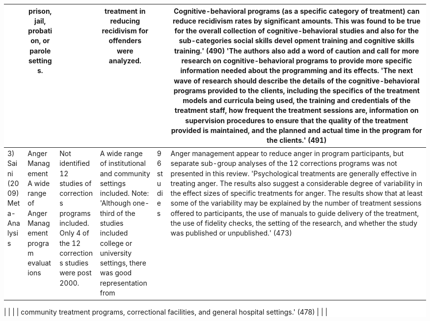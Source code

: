 |                               | prison, jail, probation, or  parole settings.                            |                                                                                                                           | treatment in  reducing  recidivism for  offenders were  analyzed.                                                                                                                                 |            | Cognitive-behavioral programs (as a specific  category of treatment) can reduce recidivism rates  by significant amounts. This was found to be true  for the overall collection of cognitive-behavioral  studies and also for the sub-categories social skills  devel opment training and cognitive skills training.'  (490)  'The authors also add a word of caution and call  for more research on cognitive-behavioral  programs to provide more specific information  needed about the programming and its effects.  'The next wave of research should describe the  details of the cognitive-behavioral programs  provided to the clients, including the specifics of  the treatment models and curricula being used,  the training and credentials of the treatment staff,  how frequent the treatment sessions are,  information on supervision procedures to ensure  that the quality of the treatment provided is  maintained, and the planned and actual time in  the program for the clients.' (491)   |
|-------------------------------|--------------------------------------------------------------------------|---------------------------------------------------------------------------------------------------------------------------|---------------------------------------------------------------------------------------------------------------------------------------------------------------------------------------------------|------------|-------------------------------------------------------------------------------------------------------------------------------------------------------------------------------------------------------------------------------------------------------------------------------------------------------------------------------------------------------------------------------------------------------------------------------------------------------------------------------------------------------------------------------------------------------------------------------------------------------------------------------------------------------------------------------------------------------------------------------------------------------------------------------------------------------------------------------------------------------------------------------------------------------------------------------------------------------------------------------------------------------------------|
| 3) Saini (2009) Meta-Analysis | Anger Management  A wide range of Anger  Management program  evaluations | Not identified  12 studies of  corrections  programs  included.  Only 4 of the  12  corrections  studies were  post 2000. | A wide range of  institutional and  community  settings  included.  Note:  'Although  one-third of the  studies included  college or  university  settings, there  was good  representation  from | 96 studies | Anger management appear to reduce anger in  program participants, but separate sub-group  analyses of the 12 corrections programs was not  presented in this review.  'Psychological treatments are generally effective  in treating anger. The results also suggest a  considerable degree of variability in the effect  sizes of specific treatments for anger. The results  show that at least some of the variability may be  explained by the number of treatment sessions  offered to participants, the use of manuals to  guide delivery of the treatment, the use of fidelity  checks, the setting of the research, and whether  the study was published or unpublished.' (473)                                                                                                                                                                                                                                                                                                                           |

|                                         |                                                                                                                                                               |                                                                                                                                                             | community  treatment  programs,  correctional  facilities, and  general hospital  settings.' (478)                                                                                                                                                                                                                                                                                                                  |                |                                                                                                                                                                                                                                                                                                                                                                                                                                                                                                                                                                                                                                               |